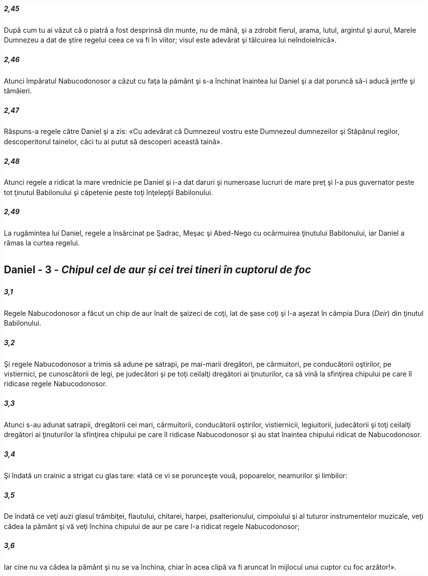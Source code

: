 ##### 2,45
După cum tu ai văzut că o piatră a fost desprinsă din munte, nu de mână, şi a zdrobit fierul, arama, lutul, argintul şi aurul, Marele Dumnezeu a dat de ştire regelui ceea ce va fi în viitor; visul este adevărat şi tâlcuirea lui neîndoielnică».

##### 2,46
Atunci împăratul Nabucodonosor a căzut cu faţa la pământ şi s-a închinat înaintea lui Daniel şi a dat poruncă să-i aducă jertfe şi tămâieri.

##### 2,47
Răspuns-a regele către Daniel şi a zis: «Cu adevărat că Dumnezeul vostru este Dumnezeul dumnezeilor şi Stăpânul regilor, descoperitorul tainelor, căci tu ai putut să descoperi această taină».

##### 2,48
Atunci regele a ridicat la mare vrednicie pe Daniel şi i-a dat daruri şi numeroase lucruri de mare preţ şi l-a pus guvernator peste tot ţinutul Babilonului şi căpetenie peste toţi înţelepţii Babilonului.

##### 2,49
La rugămintea lui Daniel, regele a însărcinat pe Şadrac, Meşac şi Abed-Nego cu ocârmuirea ţinutului Babilonului, iar Daniel a rămas la curtea regelui.


## Daniel - 3 - *Chipul cel de aur și cei trei tineri în cuptorul de foc*

##### 3,1
Regele Nabucodonosor a făcut un chip de aur înalt de şaizeci de coţi, lat de şase coţi şi l-a aşezat în câmpia Dura (*Deir*) din ţinutul Babilonului.

##### 3,2
Şi regele Nabucodonosor a trimis să adune pe satrapi, pe mai-marii dregători, pe cârmuitori, pe conducătorii oştirilor, pe vistiernici, pe cunoscătorii de legi, pe judecători şi pe toţi ceilalţi dregători ai ţinuturilor, ca să vină la sfinţirea chipului pe care îl ridicase regele Nabucodonosor.

##### 3,3
Atunci s-au adunat satrapii, dregătorii cei mari, cârmuitorii, conducătorii oştirilor, vistiernicii, legiuitorii, judecătorii şi toţi ceilalţi dregători ai ţinuturilor la sfinţirea chipului pe care îl ridicase Nabucodonosor şi au stat înaintea chipului ridicat de Nabucodonosor.

##### 3,4
Şi îndată un crainic a strigat cu glas tare: «Iată ce vi se porunceşte vouă, popoarelor, neamurilor şi limbilor:

##### 3,5
De îndată ce veţi auzi glasul trâmbiţei, flautului, chitarei, harpei, psalterionului, cimpoiului şi al tuturor instrumentelor muzicale, veţi cădea la pământ şi vă veţi închina chipului de aur pe care l-a ridicat regele Nabucodonosor;

##### 3,6
Iar cine nu va cădea la pământ şi nu se va închina, chiar în acea clipă va fi aruncat în mijlocul unui cuptor cu foc arzător!».
